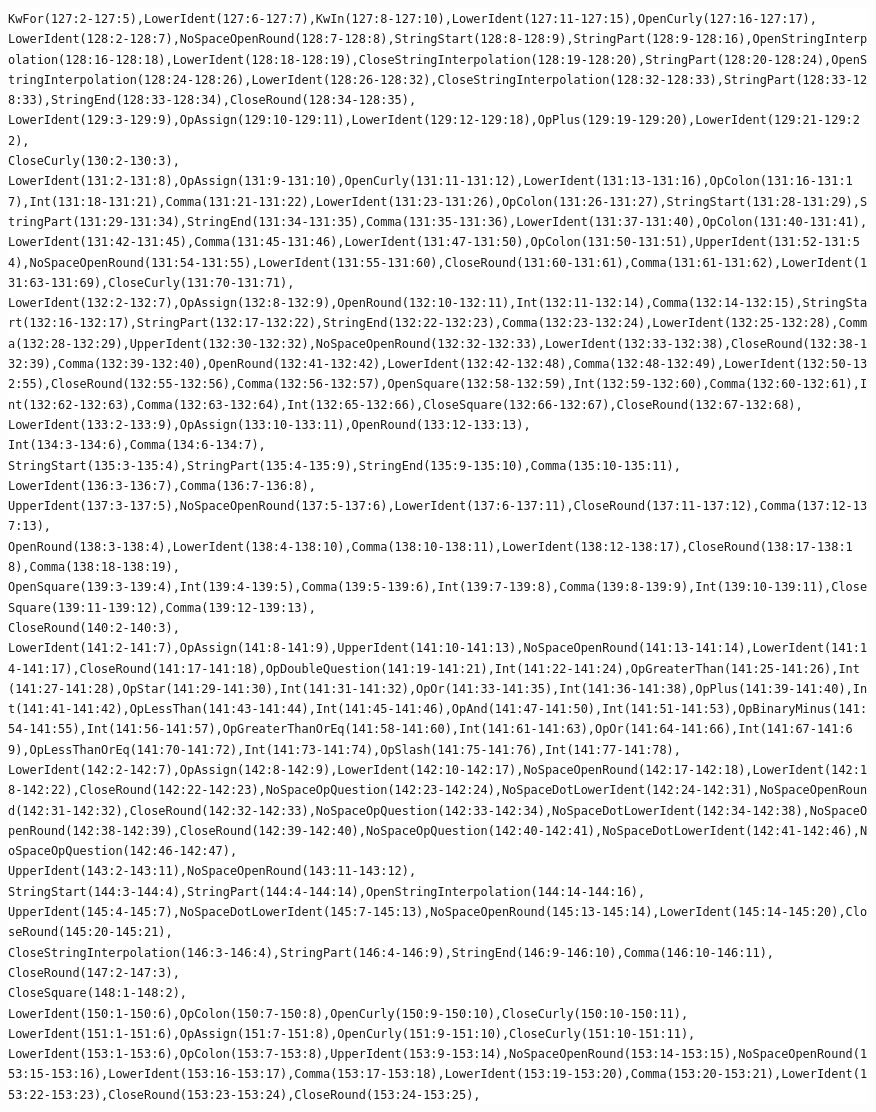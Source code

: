 ~~~zig
KwFor(127:2-127:5),LowerIdent(127:6-127:7),KwIn(127:8-127:10),LowerIdent(127:11-127:15),OpenCurly(127:16-127:17),
LowerIdent(128:2-128:7),NoSpaceOpenRound(128:7-128:8),StringStart(128:8-128:9),StringPart(128:9-128:16),OpenStringInterpolation(128:16-128:18),LowerIdent(128:18-128:19),CloseStringInterpolation(128:19-128:20),StringPart(128:20-128:24),OpenStringInterpolation(128:24-128:26),LowerIdent(128:26-128:32),CloseStringInterpolation(128:32-128:33),StringPart(128:33-128:33),StringEnd(128:33-128:34),CloseRound(128:34-128:35),
LowerIdent(129:3-129:9),OpAssign(129:10-129:11),LowerIdent(129:12-129:18),OpPlus(129:19-129:20),LowerIdent(129:21-129:22),
CloseCurly(130:2-130:3),
LowerIdent(131:2-131:8),OpAssign(131:9-131:10),OpenCurly(131:11-131:12),LowerIdent(131:13-131:16),OpColon(131:16-131:17),Int(131:18-131:21),Comma(131:21-131:22),LowerIdent(131:23-131:26),OpColon(131:26-131:27),StringStart(131:28-131:29),StringPart(131:29-131:34),StringEnd(131:34-131:35),Comma(131:35-131:36),LowerIdent(131:37-131:40),OpColon(131:40-131:41),LowerIdent(131:42-131:45),Comma(131:45-131:46),LowerIdent(131:47-131:50),OpColon(131:50-131:51),UpperIdent(131:52-131:54),NoSpaceOpenRound(131:54-131:55),LowerIdent(131:55-131:60),CloseRound(131:60-131:61),Comma(131:61-131:62),LowerIdent(131:63-131:69),CloseCurly(131:70-131:71),
LowerIdent(132:2-132:7),OpAssign(132:8-132:9),OpenRound(132:10-132:11),Int(132:11-132:14),Comma(132:14-132:15),StringStart(132:16-132:17),StringPart(132:17-132:22),StringEnd(132:22-132:23),Comma(132:23-132:24),LowerIdent(132:25-132:28),Comma(132:28-132:29),UpperIdent(132:30-132:32),NoSpaceOpenRound(132:32-132:33),LowerIdent(132:33-132:38),CloseRound(132:38-132:39),Comma(132:39-132:40),OpenRound(132:41-132:42),LowerIdent(132:42-132:48),Comma(132:48-132:49),LowerIdent(132:50-132:55),CloseRound(132:55-132:56),Comma(132:56-132:57),OpenSquare(132:58-132:59),Int(132:59-132:60),Comma(132:60-132:61),Int(132:62-132:63),Comma(132:63-132:64),Int(132:65-132:66),CloseSquare(132:66-132:67),CloseRound(132:67-132:68),
LowerIdent(133:2-133:9),OpAssign(133:10-133:11),OpenRound(133:12-133:13),
Int(134:3-134:6),Comma(134:6-134:7),
StringStart(135:3-135:4),StringPart(135:4-135:9),StringEnd(135:9-135:10),Comma(135:10-135:11),
LowerIdent(136:3-136:7),Comma(136:7-136:8),
UpperIdent(137:3-137:5),NoSpaceOpenRound(137:5-137:6),LowerIdent(137:6-137:11),CloseRound(137:11-137:12),Comma(137:12-137:13),
OpenRound(138:3-138:4),LowerIdent(138:4-138:10),Comma(138:10-138:11),LowerIdent(138:12-138:17),CloseRound(138:17-138:18),Comma(138:18-138:19),
OpenSquare(139:3-139:4),Int(139:4-139:5),Comma(139:5-139:6),Int(139:7-139:8),Comma(139:8-139:9),Int(139:10-139:11),CloseSquare(139:11-139:12),Comma(139:12-139:13),
CloseRound(140:2-140:3),
LowerIdent(141:2-141:7),OpAssign(141:8-141:9),UpperIdent(141:10-141:13),NoSpaceOpenRound(141:13-141:14),LowerIdent(141:14-141:17),CloseRound(141:17-141:18),OpDoubleQuestion(141:19-141:21),Int(141:22-141:24),OpGreaterThan(141:25-141:26),Int(141:27-141:28),OpStar(141:29-141:30),Int(141:31-141:32),OpOr(141:33-141:35),Int(141:36-141:38),OpPlus(141:39-141:40),Int(141:41-141:42),OpLessThan(141:43-141:44),Int(141:45-141:46),OpAnd(141:47-141:50),Int(141:51-141:53),OpBinaryMinus(141:54-141:55),Int(141:56-141:57),OpGreaterThanOrEq(141:58-141:60),Int(141:61-141:63),OpOr(141:64-141:66),Int(141:67-141:69),OpLessThanOrEq(141:70-141:72),Int(141:73-141:74),OpSlash(141:75-141:76),Int(141:77-141:78),
LowerIdent(142:2-142:7),OpAssign(142:8-142:9),LowerIdent(142:10-142:17),NoSpaceOpenRound(142:17-142:18),LowerIdent(142:18-142:22),CloseRound(142:22-142:23),NoSpaceOpQuestion(142:23-142:24),NoSpaceDotLowerIdent(142:24-142:31),NoSpaceOpenRound(142:31-142:32),CloseRound(142:32-142:33),NoSpaceOpQuestion(142:33-142:34),NoSpaceDotLowerIdent(142:34-142:38),NoSpaceOpenRound(142:38-142:39),CloseRound(142:39-142:40),NoSpaceOpQuestion(142:40-142:41),NoSpaceDotLowerIdent(142:41-142:46),NoSpaceOpQuestion(142:46-142:47),
UpperIdent(143:2-143:11),NoSpaceOpenRound(143:11-143:12),
StringStart(144:3-144:4),StringPart(144:4-144:14),OpenStringInterpolation(144:14-144:16),
UpperIdent(145:4-145:7),NoSpaceDotLowerIdent(145:7-145:13),NoSpaceOpenRound(145:13-145:14),LowerIdent(145:14-145:20),CloseRound(145:20-145:21),
CloseStringInterpolation(146:3-146:4),StringPart(146:4-146:9),StringEnd(146:9-146:10),Comma(146:10-146:11),
CloseRound(147:2-147:3),
CloseSquare(148:1-148:2),
LowerIdent(150:1-150:6),OpColon(150:7-150:8),OpenCurly(150:9-150:10),CloseCurly(150:10-150:11),
LowerIdent(151:1-151:6),OpAssign(151:7-151:8),OpenCurly(151:9-151:10),CloseCurly(151:10-151:11),
LowerIdent(153:1-153:6),OpColon(153:7-153:8),UpperIdent(153:9-153:14),NoSpaceOpenRound(153:14-153:15),NoSpaceOpenRound(153:15-153:16),LowerIdent(153:16-153:17),Comma(153:17-153:18),LowerIdent(153:19-153:20),Comma(153:20-153:21),LowerIdent(153:22-153:23),CloseRound(153:23-153:24),CloseRound(153:24-153:25),
~~~